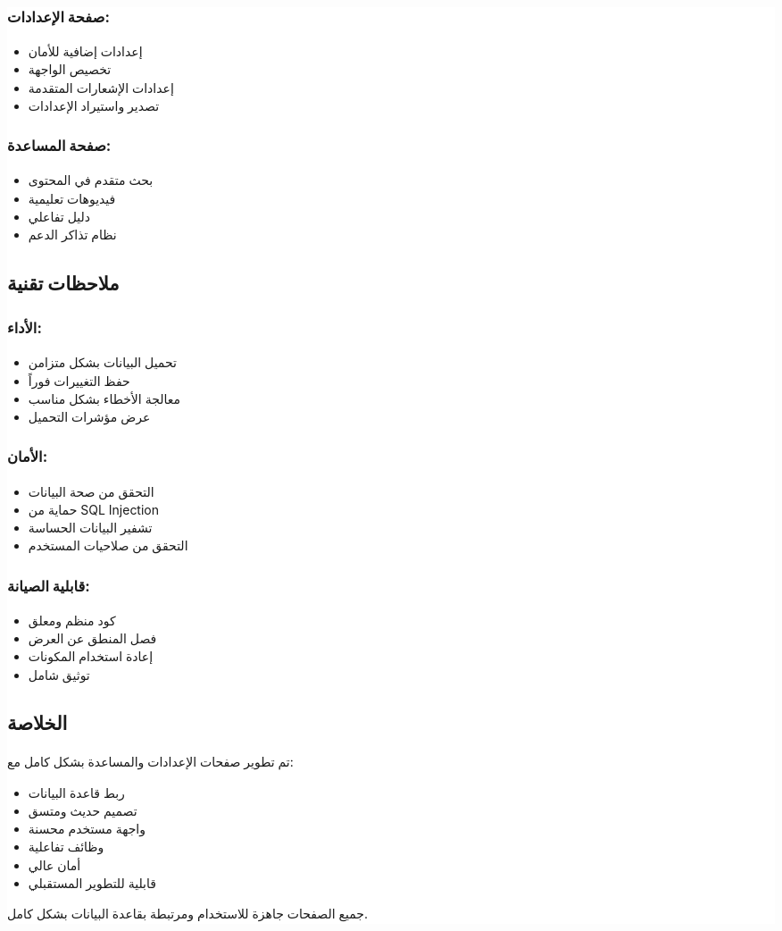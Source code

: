 ### صفحة الإعدادات:
- إعدادات إضافية للأمان
- تخصيص الواجهة
- إعدادات الإشعارات المتقدمة
- تصدير واستيراد الإعدادات

### صفحة المساعدة:
- بحث متقدم في المحتوى
- فيديوهات تعليمية
- دليل تفاعلي
- نظام تذاكر الدعم

## ملاحظات تقنية

### الأداء:
- تحميل البيانات بشكل متزامن
- حفظ التغييرات فوراً
- معالجة الأخطاء بشكل مناسب
- عرض مؤشرات التحميل

### الأمان:
- التحقق من صحة البيانات
- حماية من SQL Injection
- تشفير البيانات الحساسة
- التحقق من صلاحيات المستخدم

### قابلية الصيانة:
- كود منظم ومعلق
- فصل المنطق عن العرض
- إعادة استخدام المكونات
- توثيق شامل

## الخلاصة

تم تطوير صفحات الإعدادات والمساعدة بشكل كامل مع:
- ربط قاعدة البيانات
- تصميم حديث ومتسق
- واجهة مستخدم محسنة
- وظائف تفاعلية
- أمان عالي
- قابلية للتطوير المستقبلي

جميع الصفحات جاهزة للاستخدام ومرتبطة بقاعدة البيانات بشكل كامل. 